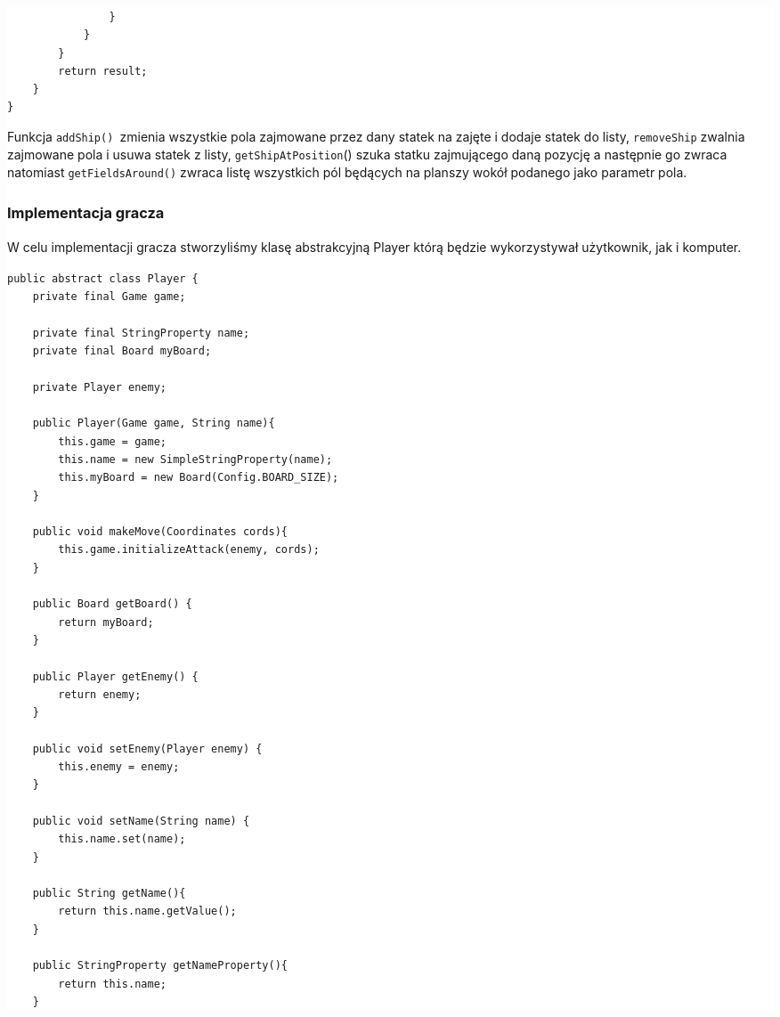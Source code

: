                     }
                }
            }
            return result;
        }
    }

Funkcja `addShip() `zmienia wszystkie pola zajmowane przez dany statek na zajęte i dodaje statek do listy, `removeShip` zwalnia zajmowane pola i usuwa statek z listy, `getShipAtPosition`() szuka statku zajmującego daną pozycję a następnie go zwraca natomiast  `getFieldsAround()` zwraca listę wszystkich pól będących na planszy wokół podanego jako parametr pola.

### Implementacja gracza

W celu implementacji gracza stworzyliśmy klasę abstrakcyjną Player którą będzie wykorzystywał użytkownik, jak i komputer.

    public abstract class Player {
        private final Game game;
        
        private final StringProperty name;
        private final Board myBoard;
    
        private Player enemy;
    
        public Player(Game game, String name){
            this.game = game;
            this.name = new SimpleStringProperty(name);
            this.myBoard = new Board(Config.BOARD_SIZE); 
        }
    
        public void makeMove(Coordinates cords){
            this.game.initializeAttack(enemy, cords);
        }
    
        public Board getBoard() {
            return myBoard;
        }
    
        public Player getEnemy() {
            return enemy;
        }
    
        public void setEnemy(Player enemy) {
            this.enemy = enemy;
        }
    
        public void setName(String name) {
            this.name.set(name);
        }
    
        public String getName(){
            return this.name.getValue();
        }
    
        public StringProperty getNameProperty(){
            return this.name;
        }
    